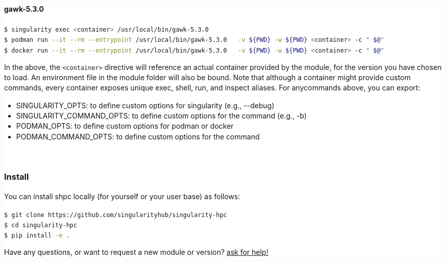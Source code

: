 
#### gawk-5.3.0

```bash
$ singularity exec <container> /usr/local/bin/gawk-5.3.0
$ podman run --it --rm --entrypoint /usr/local/bin/gawk-5.3.0   -v ${PWD} -w ${PWD} <container> -c " $@"
$ docker run --it --rm --entrypoint /usr/local/bin/gawk-5.3.0   -v ${PWD} -w ${PWD} <container> -c " $@"
```



In the above, the `<container>` directive will reference an actual container provided
by the module, for the version you have chosen to load. An environment file in the
module folder will also be bound. Note that although a container
might provide custom commands, every container exposes unique exec, shell, run, and
inspect aliases. For anycommands above, you can export:

 - SINGULARITY_OPTS: to define custom options for singularity (e.g., --debug)
 - SINGULARITY_COMMAND_OPTS: to define custom options for the command (e.g., -b)
 - PODMAN_OPTS: to define custom options for podman or docker
 - PODMAN_COMMAND_OPTS: to define custom options for the command

<br>

### Install

You can install shpc locally (for yourself or your user base) as follows:

```bash
$ git clone https://github.com/singularityhub/singularity-hpc
$ cd singularity-hpc
$ pip install -e .
```

Have any questions, or want to request a new module or version? [ask for help!](https://github.com/singularityhub/singularity-hpc/issues)